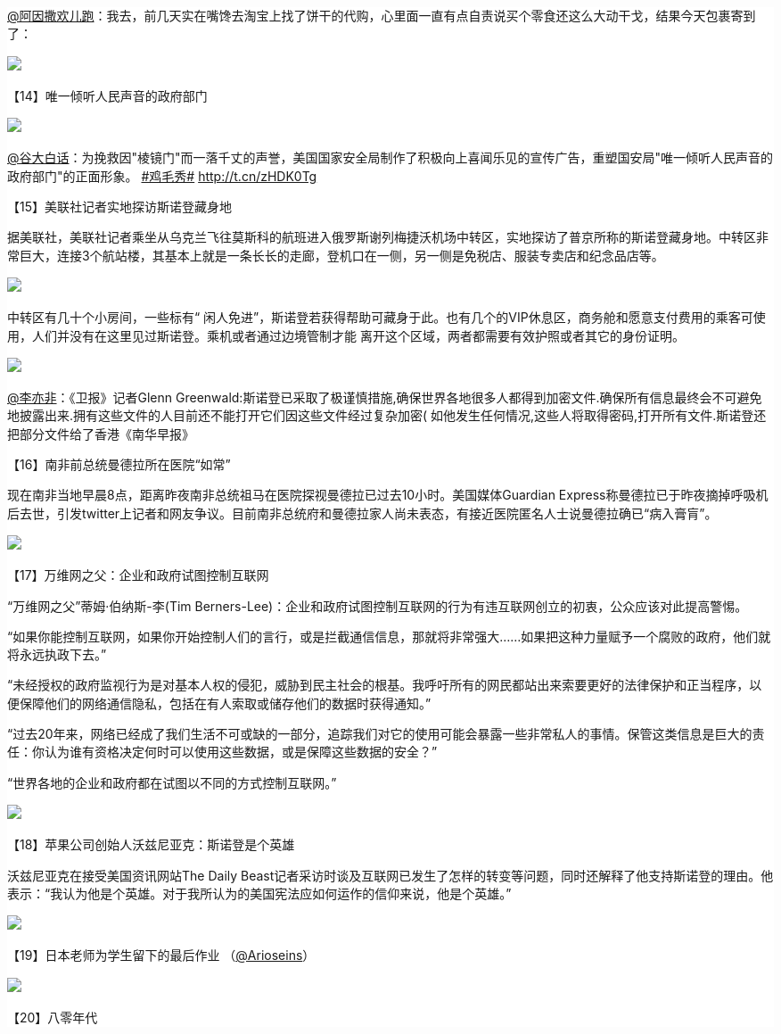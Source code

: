 <div class="WB_info">
<a class="WB_name S_func3" title="阿因撒欢儿跑" href="http://weibo.com/2822948484" nick-name="阿因撒欢儿跑" usercard="id=2822948484" node-type="feed_list_originNick">@阿因撒欢儿跑</a>：我去，前几天实在嘴馋去淘宝上找了饼干的代购，心里面一直有点自责说买个零食还这么大动干戈，结果今天包裹寄到了：</div>
<p><img style="BORDER-BOTTOM-COLOR: #000000; BORDER-TOP-COLOR: #000000; BORDER-RIGHT-COLOR: #000000; BORDER-LEFT-COLOR: #000000" border="0" src="http://ptimg.org:88/dapenti/CY15F8qn/8yLbx.jpg"></p>
<p>【14】唯一倾听人民声音的政府部门</p>
<p><img style="BORDER-BOTTOM-COLOR: #000000; BORDER-TOP-COLOR: #000000; BORDER-RIGHT-COLOR: #000000; BORDER-LEFT-COLOR: #000000" border="0" src="http://ptimg.org:88/dapenti/CY0SdhG4/fKYKU.jpg"></p>
<div class="WB_info">
<a class="WB_name S_func3" title="谷大白话" href="http://weibo.com/ichthy" nick-name="谷大白话" usercard="id=1788911247" node-type="feed_list_originNick">@谷大白话</a><a title="微博会员" href="http://vip.weibo.com/personal?from=main" target="_blank" action-type="ignore_list"><i class="W_ico16 ico_member"></i></a>：为挽救因"棱镜门"而一落千丈的声誉，美国国家安全局制作了积极向上喜闻乐见的宣传广告，重塑国安局"唯一倾听人民声音的政府部门"的正面形象。 <a class="a_topic" href="http://huati.weibo.com/k/%E9%B8%A1%E6%AF%9B%E7%A7%80?from=501">#鸡毛秀#</a> <a title="http://t.cn/zHDK0Tg" href="http://t.cn/zHDK0Tg" target="_blank" action-type="feed_list_media_video" action-data="title=jimmy&amp;short_url=http://t.cn/zHDK0Tg&amp;full_url=http%3A%2F%2Fwww.56.com%2Fu46%2Fv_OTMyNTk1MzE.html%2F1030_ichthyologist.html&amp;type=1&amp;">http://t.cn/zHDK0Tg<span class="W_ico16 icon_sw_movie" title="视频"></span></a>
</div>
<p><embed height="405" type="application/x-shockwave-flash" width="480" src="http://player.56.com/v_OTMyNTk1MzE.swf" allowscriptaccess="always" allownetworking="all"></embed> </p>
<p>【15】美联社记者实地探访斯诺登藏身地</p>
<p>据美联社，美联社记者乘坐从乌克兰飞往莫斯科的航班进入俄罗斯谢列梅捷沃机场中转区，实地探访了普京所称的斯诺登藏身地。中转区非常巨大，连接3个航站楼，其基本上就是一条长长的走廊，登机口在一侧，另一侧是免税店、服装专卖店和纪念品店等。</p>
<p><img style="BORDER-BOTTOM-COLOR: #000000; BORDER-TOP-COLOR: #000000; BORDER-RIGHT-COLOR: #000000; BORDER-LEFT-COLOR: #000000" border="0" src="http://ptimg.org:88/dapenti/CY2lzzpy/10cVJJ.jpg"></p>
<p>中转区有几十个小房间，一些标有“ 闲人免进”，斯诺登若获得帮助可藏身于此。也有几个的VIP休息区，商务舱和愿意支付费用的乘客可使用，人们并没有在这里见过斯诺登。乘机或者通过边境管制才能 离开这个区域，两者都需要有效护照或者其它的身份证明。</p>
<p><img style="BORDER-BOTTOM-COLOR: #000000; BORDER-TOP-COLOR: #000000; BORDER-RIGHT-COLOR: #000000; BORDER-LEFT-COLOR: #000000" border="0" src="http://ptimg.org:88/dapenti/CY2lzZWn/e7WyG.jpg"></p>
<div node-type="feed_list_forwardContent">
<div class="WB_info">
<a class="WB_name S_func3" title="李亦非" href="http://weibo.com/u/1805464273" nick-name="李亦非" usercard="id=1805464273" node-type="feed_list_originNick">@李亦非</a><a href="http://verified.weibo.com/verify" target="_blank"><i class="W_ico16 approve" title="新浪个人认证 "></i></a><a title="微博会员" href="http://vip.weibo.com/personal?from=main" target="_blank" action-type="ignore_list"><i class="W_ico16 ico_member"></i></a>：《卫报》记者Glenn Greenwald:斯诺登已采取了极谨慎措施,确保世界各地很多人都得到加密文件.确保所有信息最终会不可避免地披露出来.拥有这些文件的人目前还不能打开它们因这些文件经过复杂加密( 如他发生任何情况,这些人将取得密码,打开所有文件.斯诺登还把部分文件给了香港《南华早报》 </div>
</div>
<p>【16】南非前总统曼德拉所在医院“如常”</p>
<p>现在南非当地早晨8点，距离昨夜南非总统祖马在医院探视曼德拉已过去10小时。美国媒体Guardian Express称曼德拉已于昨夜摘掉呼吸机后去世，引发twitter上记者和网友争议。目前南非总统府和曼德拉家人尚未表态，有接近医院匿名人士说曼德拉确已“病入膏肓”。</p>
<p><img style="BORDER-BOTTOM-COLOR: #000000; BORDER-TOP-COLOR: #000000; BORDER-RIGHT-COLOR: #000000; BORDER-LEFT-COLOR: #000000" border="0" src="http://ptimg.org:88/dapenti/CY2x9Viv/G3KyB.jpg"></p>
<p>【17】万维网之父：企业和政府试图控制互联网</p>
<p>“万维网之父”蒂姆·伯纳斯-李(Tim Berners-Lee)：企业和政府试图控制互联网的行为有违互联网创立的初衷，公众应该对此提高警惕。</p>
<p>“如果你能控制互联网，如果你开始控制人们的言行，或是拦截通信信息，那就将非常强大……如果把这种力量赋予一个腐败的政府，他们就将永远执政下去。”</p>
<p>“未经授权的政府监视行为是对基本人权的侵犯，威胁到民主社会的根基。我呼吁所有的网民都站出来索要更好的法律保护和正当程序，以便保障他们的网络通信隐私，包括在有人索取或储存他们的数据时获得通知。”</p>
<p>“过去20年来，网络已经成了我们生活不可或缺的一部分，追踪我们对它的使用可能会暴露一些非常私人的事情。保管这类信息是巨大的责任：你认为谁有资格决定何时可以使用这些数据，或是保障这些数据的安全？”</p>
<p>“世界各地的企业和政府都在试图以不同的方式控制互联网。”</p>
<p><img style="BORDER-BOTTOM-COLOR: #000000; BORDER-TOP-COLOR: #000000; BORDER-RIGHT-COLOR: #000000; BORDER-LEFT-COLOR: #000000" border="0" src="http://ptimg.org:88/dapenti/CY1TKJD9/L1W6Z.jpg"></p>
<p>【18】苹果公司创始人沃兹尼亚克：斯诺登是个英雄</p>
<p>沃兹尼亚克在接受美国资讯网站The Daily Beast记者采访时谈及互联网已发生了怎样的转变等问题，同时还解释了他支持斯诺登的理由。他表示：“我认为他是个英雄。对于我所认为的美国宪法应如何运作的信仰来说，他是个英雄。”</p>
<p><img style="BORDER-BOTTOM-COLOR: #000000; BORDER-TOP-COLOR: #000000; BORDER-RIGHT-COLOR: #000000; BORDER-LEFT-COLOR: #000000" border="0" src="http://ptimg.org:88/dapenti/CY0VbEMr/9TrIL.jpg"></p>
<p>【19】日本老师为学生留下的最后作业 （<a class="WB_name S_func3" title="Arioseins" href="http://weibo.com/arioseins" nick-name="Arioseins" usercard="id=1811929065" node-type="feed_list_originNick">@Arioseins</a><a href="http://club.weibo.com/intro" target="_blank"></a>）</p>
<p><img style="BORDER-BOTTOM-COLOR: #000000; BORDER-TOP-COLOR: #000000; BORDER-RIGHT-COLOR: #000000; BORDER-LEFT-COLOR: #000000" border="0" src="http://ptimg.org:88/dapenti/CY2FbBhH/timza.jpg"></p>
<p>【20】八零年代</p>
<div class="WB_info">